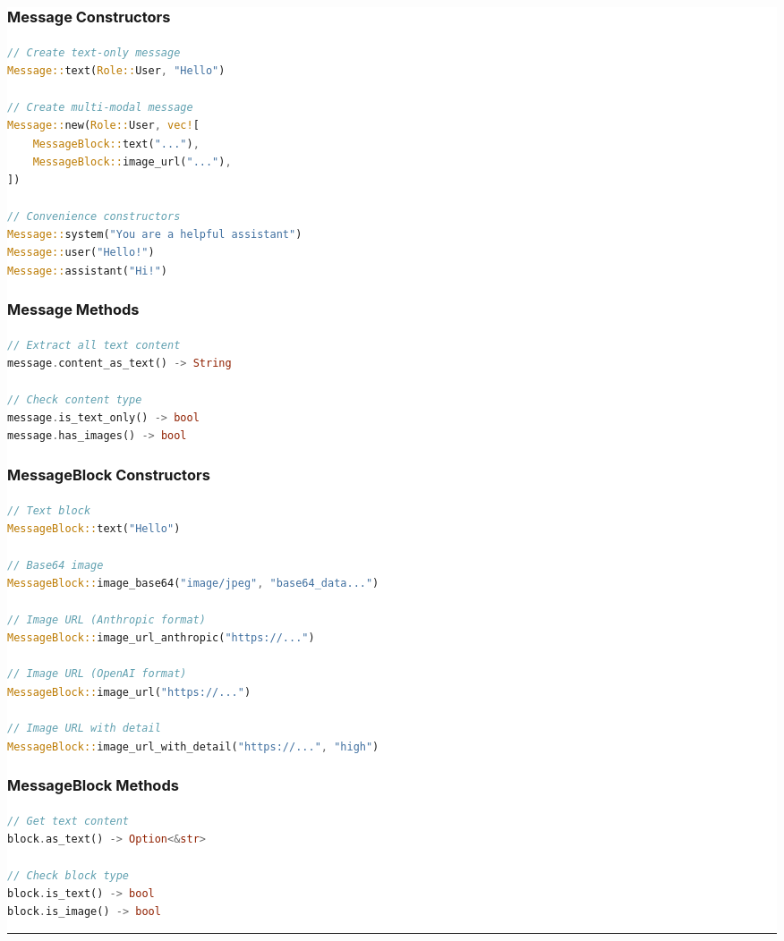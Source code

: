### Message Constructors

```rust
// Create text-only message
Message::text(Role::User, "Hello")

// Create multi-modal message
Message::new(Role::User, vec![
    MessageBlock::text("..."),
    MessageBlock::image_url("..."),
])

// Convenience constructors
Message::system("You are a helpful assistant")
Message::user("Hello!")
Message::assistant("Hi!")
```

### Message Methods

```rust
// Extract all text content
message.content_as_text() -> String

// Check content type
message.is_text_only() -> bool
message.has_images() -> bool
```

### MessageBlock Constructors

```rust
// Text block
MessageBlock::text("Hello")

// Base64 image
MessageBlock::image_base64("image/jpeg", "base64_data...")

// Image URL (Anthropic format)
MessageBlock::image_url_anthropic("https://...")

// Image URL (OpenAI format)
MessageBlock::image_url("https://...")

// Image URL with detail
MessageBlock::image_url_with_detail("https://...", "high")
```

### MessageBlock Methods

```rust
// Get text content
block.as_text() -> Option<&str>

// Check block type
block.is_text() -> bool
block.is_image() -> bool
```

---